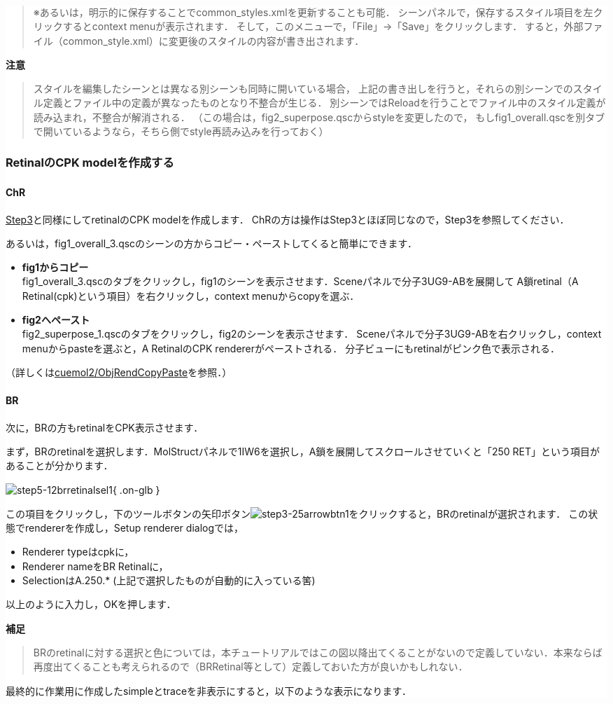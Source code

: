 
> ※あるいは，明示的に保存することでcommon_styles.xmlを更新することも可能．
シーンパネルで，保存するスタイル項目を左クリックするとcontext menuが表示されます．
そして，このメニューで，「File」→「Save」をクリックします．
すると，外部ファイル（common_style.xml）に変更後のスタイルの内容が書き出されます．

**注意**

>スタイルを編集したシーンとは異なる別シーンも同時に開いている場合，
上記の書き出しを行うと，それらの別シーンでのスタイル定義とファイル中の定義が異なったものとなり不整合が生じる．
別シーンではReloadを行うことでファイル中のスタイル定義が読み込まれ，不整合が解消される．
（この場合は，fig2_superpose.qscからstyleを変更したので，
もしfig1_overall.qscを別タブで開いているようなら，そちら側でstyle再読み込みを行っておく）

### RetinalのCPK modelを作成する
#### ChR
[Step3](../../../Documents/CueMol2Tutorial2013/Step3)と同様にしてretinalのCPK modelを作成します．
ChRの方は操作はStep3とほぼ同じなので，Step3を参照してください．

あるいは，fig1_overall_3.qscのシーンの方からコピー・ペーストしてくると簡単にできます．

*  **fig1からコピー**<br />
fig1_overall_3.qscのタブをクリックし，fig1のシーンを表示させます．Sceneパネルで分子3UG9-ABを展開して
A鎖retinal（A Retinal(cpk)という項目）を右クリックし，context menuからcopyを選ぶ．

*  **fig2へペースト**<br />
fig2_superpose_1.qscのタブをクリックし，fig2のシーンを表示させます．
Sceneパネルで分子3UG9-ABを右クリックし，context menuからpasteを選ぶと，A RetinalのCPK rendererがペーストされる．
分子ビューにもretinalがピンク色で表示される．

（詳しくは[cuemol2/ObjRendCopyPaste](../../../cuemol2/ObjRendCopyPaste)を参照．）


#### BR
次に，BRの方もretinalをCPK表示させます．

まず，BRのretinalを選択します．MolStructパネルで1IW6を選択し，A鎖を展開してスクロールさせていくと「250 RET」という項目があることが分かります．


![step5-12brretinalsel1](../../../assets/images/Documents/CueMol2Tutorial2013/Step4/step5-12brretinalsel1.png){ .on-glb }


この項目をクリックし，下のツールボタンの矢印ボタン![step3-25arrowbtn1](../../../assets/images/Documents/CueMol2Tutorial2013/Step4/step3-25arrowbtn1.png)をクリックすると，BRのretinalが選択されます．
この状態でrendererを作成し，Setup renderer dialogでは，

*  Renderer typeはcpkに，
*  Renderer nameをBR Retinalに，
*  SelectionはA.250.* (上記で選択したものが自動的に入っている筈)

以上のように入力し，OKを押します．

**補足**

> BRのretinalに対する選択と色については，本チュートリアルではこの図以降出てくることがないので定義していない．本来ならば再度出てくることも考えられるので（BRRetinal等として）定義しておいた方が良いかもしれない．

最終的に作業用に作成したsimpleとtraceを非表示にすると，以下のような表示になります．

